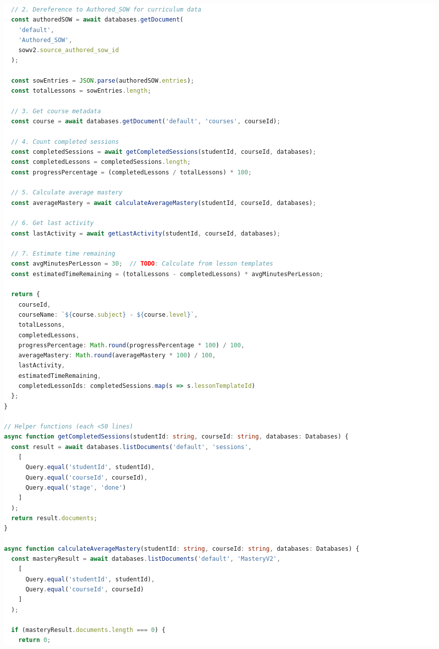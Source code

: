 ```typescript
  // 2. Dereference to Authored_SOW for curriculum data
  const authoredSOW = await databases.getDocument(
    'default',
    'Authored_SOW',
    sowv2.source_authored_sow_id
  );

  const sowEntries = JSON.parse(authoredSOW.entries);
  const totalLessons = sowEntries.length;

  // 3. Get course metadata
  const course = await databases.getDocument('default', 'courses', courseId);

  // 4. Count completed sessions
  const completedSessions = await getCompletedSessions(studentId, courseId, databases);
  const completedLessons = completedSessions.length;
  const progressPercentage = (completedLessons / totalLessons) * 100;

  // 5. Calculate average mastery
  const averageMastery = await calculateAverageMastery(studentId, courseId, databases);

  // 6. Get last activity
  const lastActivity = await getLastActivity(studentId, courseId, databases);

  // 7. Estimate time remaining
  const avgMinutesPerLesson = 30;  // TODO: Calculate from lesson templates
  const estimatedTimeRemaining = (totalLessons - completedLessons) * avgMinutesPerLesson;

  return {
    courseId,
    courseName: `${course.subject} - ${course.level}`,
    totalLessons,
    completedLessons,
    progressPercentage: Math.round(progressPercentage * 100) / 100,
    averageMastery: Math.round(averageMastery * 100) / 100,
    lastActivity,
    estimatedTimeRemaining,
    completedLessonIds: completedSessions.map(s => s.lessonTemplateId)
  };
}

// Helper functions (each <50 lines)
async function getCompletedSessions(studentId: string, courseId: string, databases: Databases) {
  const result = await databases.listDocuments('default', 'sessions',
    [
      Query.equal('studentId', studentId),
      Query.equal('courseId', courseId),
      Query.equal('stage', 'done')
    ]
  );
  return result.documents;
}

async function calculateAverageMastery(studentId: string, courseId: string, databases: Databases) {
  const masteryResult = await databases.listDocuments('default', 'MasteryV2',
    [
      Query.equal('studentId', studentId),
      Query.equal('courseId', courseId)
    ]
  );

  if (masteryResult.documents.length === 0) {
    return 0;
```